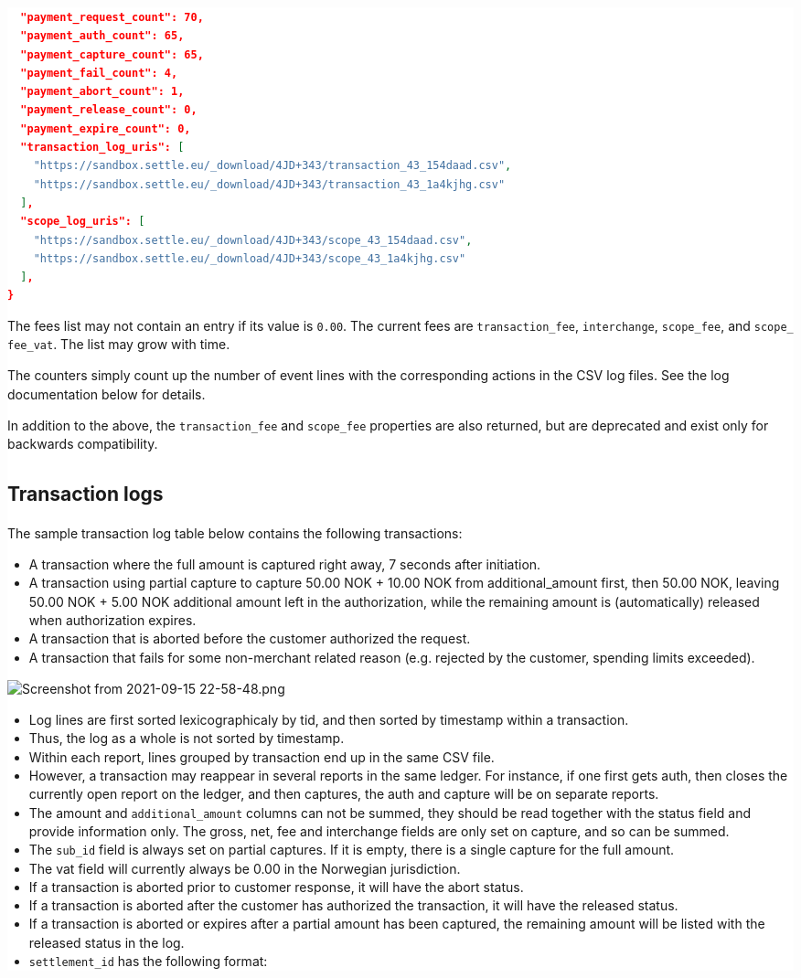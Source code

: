 ```json title="A sample response from the settlement endpoint"
  "payment_request_count": 70,
  "payment_auth_count": 65,
  "payment_capture_count": 65,
  "payment_fail_count": 4,
  "payment_abort_count": 1,
  "payment_release_count": 0,
  "payment_expire_count": 0,
  "transaction_log_uris": [
    "https://sandbox.settle.eu/_download/4JD+343/transaction_43_154daad.csv",
    "https://sandbox.settle.eu/_download/4JD+343/transaction_43_1a4kjhg.csv"
  ],
  "scope_log_uris": [
    "https://sandbox.settle.eu/_download/4JD+343/scope_43_154daad.csv",
    "https://sandbox.settle.eu/_download/4JD+343/scope_43_1a4kjhg.csv"
  ],
}
```

The fees list may not contain an entry if its value is `0.00`. The current fees are `transaction_fee`, `interchange`, `scope_fee`, and `scope_fee_vat`. The list may grow with time.

The counters simply count up the number of event lines with the corresponding actions in the CSV log files. See the log documentation below for details.

In addition to the above, the `transaction_fee` and `scope_fee` properties are also returned, but are deprecated and exist only for backwards compatibility.

## Transaction logs

The sample transaction log table below  contains the following transactions:

- A transaction where the full amount is captured right away, 7 seconds after initiation.
- A transaction using partial capture to capture 50.00 NOK + 10.00 NOK from additional_amount first, then 50.00 NOK, leaving 50.00 NOK + 5.00 NOK additional amount left in the authorization, while the remaining amount is (automatically) released when authorization expires.
- A transaction that is aborted before the customer authorized the request.
- A transaction that fails for some non-merchant related reason (e.g. rejected by the customer, spending limits exceeded).

![Screenshot from 2021-09-15 22-58-48.png](https://stoplight.io/api/v1/projects/cHJqOjUxMDI1/images/7oNLyDgBcv0)

- Log lines are first sorted lexicographicaly by tid, and then sorted by timestamp within a transaction.
- Thus, the log as a whole is not sorted by timestamp.
- Within each report, lines grouped by transaction end up in the same CSV file.
- However, a transaction may reappear in several reports in the same ledger. For instance, if one first gets auth, then closes the currently open report on the ledger, and then captures, the auth and capture will be on separate reports.
- The amount and `additional_amount` columns can not be summed, they should be read together with the status field and provide information only. The gross, net, fee and interchange fields are only set on capture, and so can be summed.
- The `sub_id` field is always set on partial captures. If it is empty, there is a single capture for the full amount.
- The vat field will currently always be 0.00 in the Norwegian jurisdiction.
- If a transaction is aborted prior to customer response, it will have the abort status.
- If a transaction is aborted after the customer has authorized the transaction, it will have the released status.
- If a transaction is aborted or expires after a partial amount has been captured, the remaining amount will be listed with the released status in the log.
- `settlement_id` has the following format:
